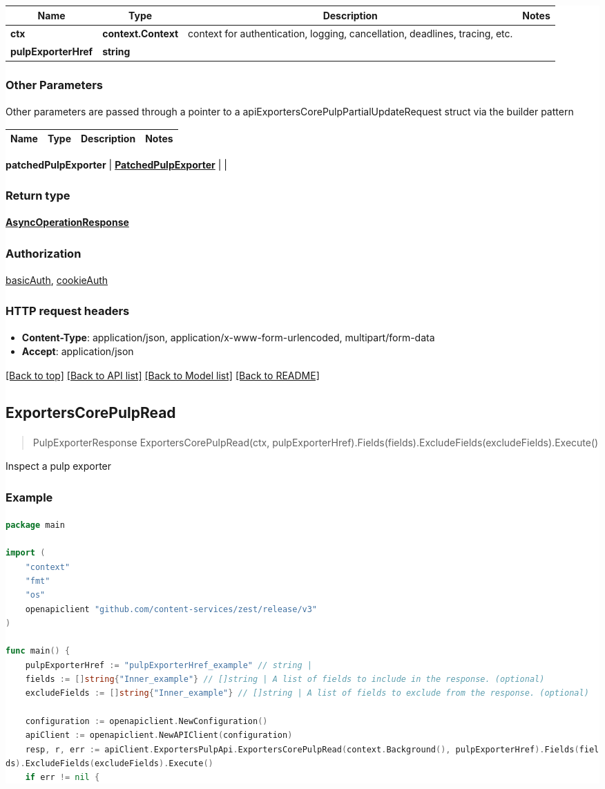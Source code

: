 
Name | Type | Description  | Notes
------------- | ------------- | ------------- | -------------
**ctx** | **context.Context** | context for authentication, logging, cancellation, deadlines, tracing, etc.
**pulpExporterHref** | **string** |  | 

### Other Parameters

Other parameters are passed through a pointer to a apiExportersCorePulpPartialUpdateRequest struct via the builder pattern


Name | Type | Description  | Notes
------------- | ------------- | ------------- | -------------

 **patchedPulpExporter** | [**PatchedPulpExporter**](PatchedPulpExporter.md) |  | 

### Return type

[**AsyncOperationResponse**](AsyncOperationResponse.md)

### Authorization

[basicAuth](../README.md#basicAuth), [cookieAuth](../README.md#cookieAuth)

### HTTP request headers

- **Content-Type**: application/json, application/x-www-form-urlencoded, multipart/form-data
- **Accept**: application/json

[[Back to top]](#) [[Back to API list]](../README.md#documentation-for-api-endpoints)
[[Back to Model list]](../README.md#documentation-for-models)
[[Back to README]](../README.md)


## ExportersCorePulpRead

> PulpExporterResponse ExportersCorePulpRead(ctx, pulpExporterHref).Fields(fields).ExcludeFields(excludeFields).Execute()

Inspect a pulp exporter



### Example

```go
package main

import (
    "context"
    "fmt"
    "os"
    openapiclient "github.com/content-services/zest/release/v3"
)

func main() {
    pulpExporterHref := "pulpExporterHref_example" // string | 
    fields := []string{"Inner_example"} // []string | A list of fields to include in the response. (optional)
    excludeFields := []string{"Inner_example"} // []string | A list of fields to exclude from the response. (optional)

    configuration := openapiclient.NewConfiguration()
    apiClient := openapiclient.NewAPIClient(configuration)
    resp, r, err := apiClient.ExportersPulpApi.ExportersCorePulpRead(context.Background(), pulpExporterHref).Fields(fields).ExcludeFields(excludeFields).Execute()
    if err != nil {
```